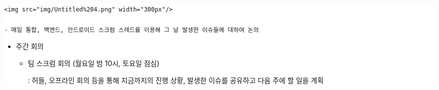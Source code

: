     <img src="img/Untitled%204.png" width="300px"/>
    
    - 매일 통합, 백엔드, 안드로이드 스크럼 스레드를 이용해 그 날 발생한 이슈들에 대하여 논의
- 주간 회의
    - 팀 스크럼 회의 (월요일 밤 10시, 토요일 점심)
        
        : 허들, 오프라인 회의 등을 통해 지금까지의 진행 상황, 발생한 이슈를 공유하고 다음 주에 할 일을 계획